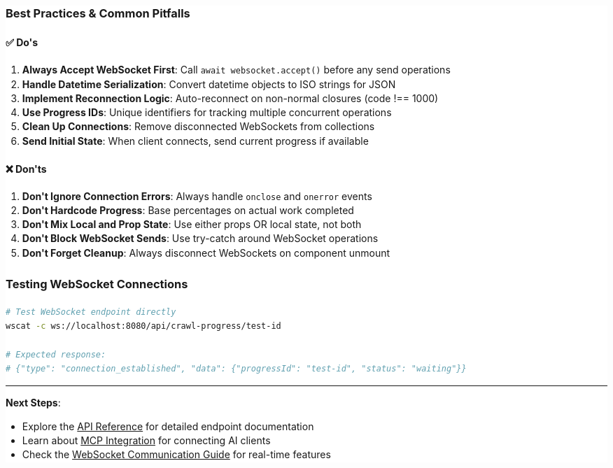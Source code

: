 ### Best Practices & Common Pitfalls

#### ✅ Do's

1. **Always Accept WebSocket First**: Call `await websocket.accept()` before any send operations
2. **Handle Datetime Serialization**: Convert datetime objects to ISO strings for JSON
3. **Implement Reconnection Logic**: Auto-reconnect on non-normal closures (code !== 1000)
4. **Use Progress IDs**: Unique identifiers for tracking multiple concurrent operations  
5. **Clean Up Connections**: Remove disconnected WebSockets from collections
6. **Send Initial State**: When client connects, send current progress if available

#### ❌ Don'ts

1. **Don't Ignore Connection Errors**: Always handle `onclose` and `onerror` events
2. **Don't Hardcode Progress**: Base percentages on actual work completed
3. **Don't Mix Local and Prop State**: Use either props OR local state, not both
4. **Don't Block WebSocket Sends**: Use try-catch around WebSocket operations
5. **Don't Forget Cleanup**: Always disconnect WebSockets on component unmount

### Testing WebSocket Connections

```bash
# Test WebSocket endpoint directly
wscat -c ws://localhost:8080/api/crawl-progress/test-id

# Expected response:
# {"type": "connection_established", "data": {"progressId": "test-id", "status": "waiting"}}
```

---

**Next Steps**: 
- Explore the [API Reference](./api-reference) for detailed endpoint documentation
- Learn about [MCP Integration](./mcp-reference) for connecting AI clients  
- Check the [WebSocket Communication Guide](./websockets) for real-time features
